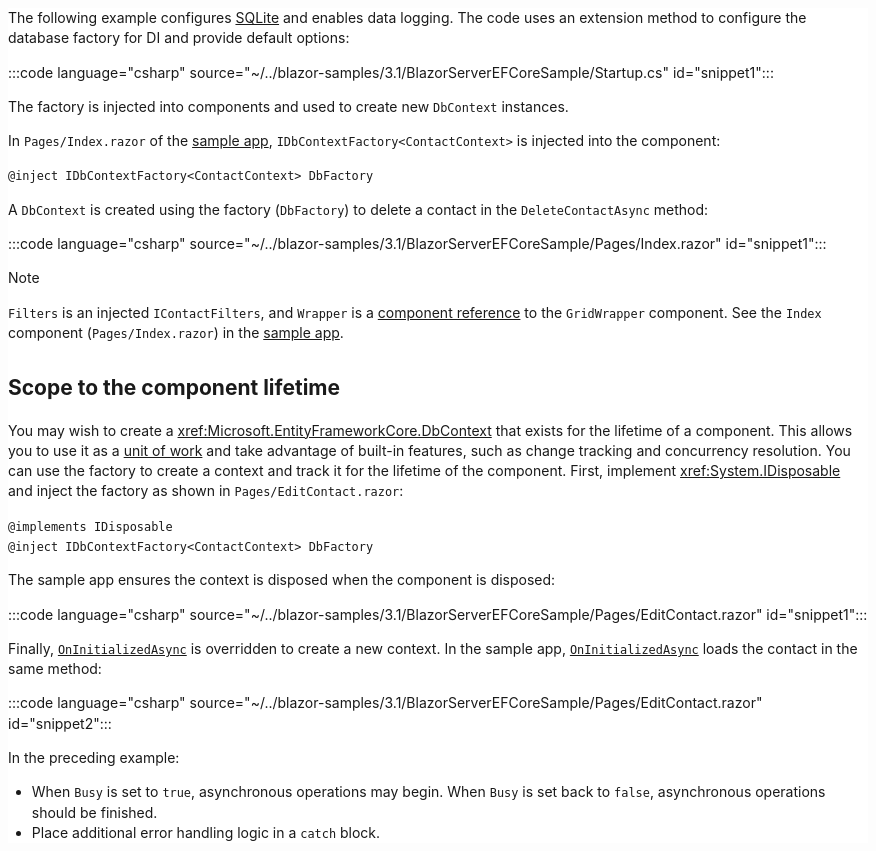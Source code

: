 The following example configures [SQLite](https://www.sqlite.org/index.html) and enables data logging. The code uses an extension method to configure the database factory for DI and provide default options:

:::code language="csharp" source="~/../blazor-samples/3.1/BlazorServerEFCoreSample/Startup.cs" id="snippet1":::

The factory is injected into components and used to create new `DbContext` instances.

In `Pages/Index.razor` of the [sample app](https://github.com/dotnet/blazor-samples/blob/main/3.1/BlazorServerEFCoreSample/Pages/Index.razor), `IDbContextFactory<ContactContext>` is injected into the component:

```razor
@inject IDbContextFactory<ContactContext> DbFactory
```

A `DbContext` is created using the factory (`DbFactory`) to delete a contact in the `DeleteContactAsync` method:

:::code language="csharp" source="~/../blazor-samples/3.1/BlazorServerEFCoreSample/Pages/Index.razor" id="snippet1":::

> [!NOTE]
> `Filters` is an injected `IContactFilters`, and `Wrapper` is a [component reference](xref:blazor/components/index#capture-references-to-components) to the `GridWrapper` component. See the `Index` component (`Pages/Index.razor`) in the [sample app](https://github.com/dotnet/blazor-samples/blob/main/3.1/BlazorServerEFCoreSample/Pages/Index.razor).

## Scope to the component lifetime

You may wish to create a <xref:Microsoft.EntityFrameworkCore.DbContext> that exists for the lifetime of a component. This allows you to use it as a [unit of work](https://martinfowler.com/eaaCatalog/unitOfWork.html) and take advantage of built-in features, such as change tracking and concurrency resolution.
You can use the factory to create a context and track it for the lifetime of the component. First, implement <xref:System.IDisposable> and inject the factory as shown in `Pages/EditContact.razor`:

```razor
@implements IDisposable
@inject IDbContextFactory<ContactContext> DbFactory
```

The sample app ensures the context is disposed when the component is disposed:

:::code language="csharp" source="~/../blazor-samples/3.1/BlazorServerEFCoreSample/Pages/EditContact.razor" id="snippet1":::

Finally, [`OnInitializedAsync`](xref:blazor/components/lifecycle) is overridden to create a new context. In the sample app, [`OnInitializedAsync`](xref:blazor/components/lifecycle) loads the contact in the same method:

:::code language="csharp" source="~/../blazor-samples/3.1/BlazorServerEFCoreSample/Pages/EditContact.razor" id="snippet2":::

In the preceding example:

* When `Busy` is set to `true`, asynchronous operations may begin. When `Busy` is set back to `false`, asynchronous operations should be finished.
* Place additional error handling logic in a `catch` block.
